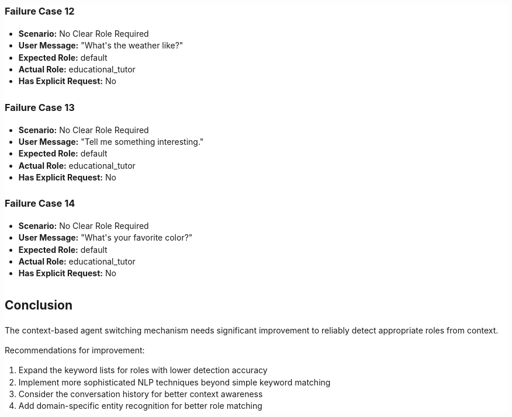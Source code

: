 ### Failure Case 12

- **Scenario:** No Clear Role Required
- **User Message:** "What's the weather like?"
- **Expected Role:** default
- **Actual Role:** educational_tutor
- **Has Explicit Request:** No

### Failure Case 13

- **Scenario:** No Clear Role Required
- **User Message:** "Tell me something interesting."
- **Expected Role:** default
- **Actual Role:** educational_tutor
- **Has Explicit Request:** No

### Failure Case 14

- **Scenario:** No Clear Role Required
- **User Message:** "What's your favorite color?"
- **Expected Role:** default
- **Actual Role:** educational_tutor
- **Has Explicit Request:** No

## Conclusion

The context-based agent switching mechanism needs significant improvement to reliably detect appropriate roles from context.

Recommendations for improvement:

1. Expand the keyword lists for roles with lower detection accuracy
2. Implement more sophisticated NLP techniques beyond simple keyword matching
3. Consider the conversation history for better context awareness
4. Add domain-specific entity recognition for better role matching
